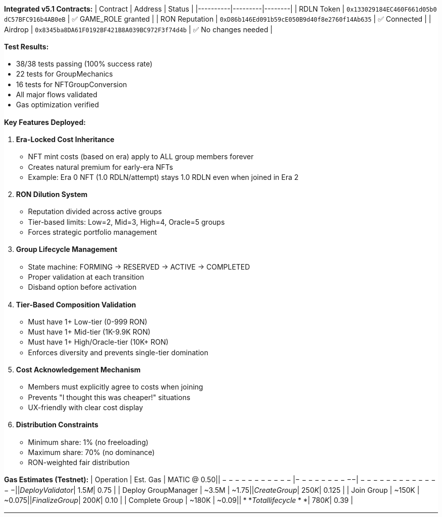 **Integrated v5.1 Contracts:**
| Contract | Address | Status |
|----------|---------|--------|
| RDLN Token | `0x133029184EC460F661d05b0dC57BFC916b4AB0eB` | ✅ GAME_ROLE granted |
| RON Reputation | `0xD86b146Ed091b59cE050B9d40f8e2760f14Ab635` | ✅ Connected |
| Airdrop | `0x8345ba8DA61F0192BF421B8A039BC972F3f74d4b` | ✅ No changes needed |

**Test Results:**
- 38/38 tests passing (100% success rate)
- 22 tests for GroupMechanics
- 16 tests for NFTGroupConversion
- All major flows validated
- Gas optimization verified

**Key Features Deployed:**

1. **Era-Locked Cost Inheritance**
   - NFT mint costs (based on era) apply to ALL group members forever
   - Creates natural premium for early-era NFTs
   - Example: Era 0 NFT (1.0 RDLN/attempt) stays 1.0 RDLN even when joined in Era 2

2. **RON Dilution System**
   - Reputation divided across active groups
   - Tier-based limits: Low=2, Mid=3, High=4, Oracle=5 groups
   - Forces strategic portfolio management

3. **Group Lifecycle Management**
   - State machine: FORMING → RESERVED → ACTIVE → COMPLETED
   - Proper validation at each transition
   - Disband option before activation

4. **Tier-Based Composition Validation**
   - Must have 1+ Low-tier (0-999 RON)
   - Must have 1+ Mid-tier (1K-9.9K RON)
   - Must have 1+ High/Oracle-tier (10K+ RON)
   - Enforces diversity and prevents single-tier domination

5. **Cost Acknowledgement Mechanism**
   - Members must explicitly agree to costs when joining
   - Prevents "I thought this was cheaper!" situations
   - UX-friendly with clear cost display

6. **Distribution Constraints**
   - Minimum share: 1% (no freeloading)
   - Maximum share: 70% (no dominance)
   - RON-weighted fair distribution

**Gas Estimates (Testnet):**
| Operation | Est. Gas | MATIC @ $0.50 |
|-----------|----------|--------------|
| Deploy Validator | ~1.5M | ~$0.75 |
| Deploy GroupManager | ~3.5M | ~$1.75 |
| Create Group | ~250K | ~$0.125 |
| Join Group | ~150K | ~$0.075 |
| Finalize Group | ~200K | ~$0.10 |
| Complete Group | ~180K | ~$0.09 |
| **Total lifecycle** | ~780K | ~$0.39 |

---